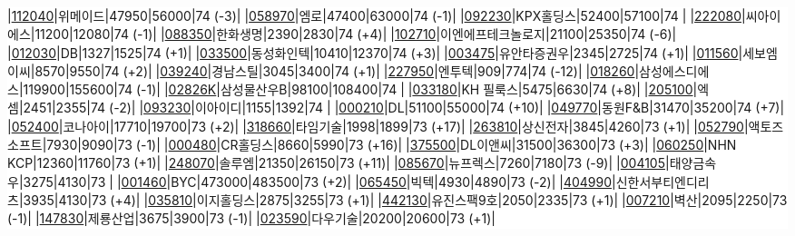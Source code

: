 |[112040](https://finance.daum.net/quotes/A112040)|위메이드|47950|56000|74 (-3)|
|[058970](https://finance.daum.net/quotes/A058970)|엠로|47400|63000|74 (-1)|
|[092230](https://finance.daum.net/quotes/A092230)|KPX홀딩스|52400|57100|74 |
|[222080](https://finance.daum.net/quotes/A222080)|씨아이에스|11200|12080|74 (-1)|
|[088350](https://finance.daum.net/quotes/A088350)|한화생명|2390|2830|74 (+4)|
|[102710](https://finance.daum.net/quotes/A102710)|이엔에프테크놀로지|21100|25350|74 (-6)|
|[012030](https://finance.daum.net/quotes/A012030)|DB|1327|1525|74 (+1)|
|[033500](https://finance.daum.net/quotes/A033500)|동성화인텍|10410|12370|74 (+3)|
|[003475](https://finance.daum.net/quotes/A003475)|유안타증권우|2345|2725|74 (+1)|
|[011560](https://finance.daum.net/quotes/A011560)|세보엠이씨|8570|9550|74 (+2)|
|[039240](https://finance.daum.net/quotes/A039240)|경남스틸|3045|3400|74 (+1)|
|[227950](https://finance.daum.net/quotes/A227950)|엔투텍|909|774|74 (-12)|
|[018260](https://finance.daum.net/quotes/A018260)|삼성에스디에스|119900|155600|74 (-1)|
|[02826K](https://finance.daum.net/quotes/A02826K)|삼성물산우B|98100|108400|74 |
|[033180](https://finance.daum.net/quotes/A033180)|KH 필룩스|5475|6630|74 (+8)|
|[205100](https://finance.daum.net/quotes/A205100)|엑셈|2451|2355|74 (-2)|
|[093230](https://finance.daum.net/quotes/A093230)|이아이디|1155|1392|74 |
|[000210](https://finance.daum.net/quotes/A000210)|DL|51100|55000|74 (+10)|
|[049770](https://finance.daum.net/quotes/A049770)|동원F&B|31470|35200|74 (+7)|
|[052400](https://finance.daum.net/quotes/A052400)|코나아이|17710|19700|73 (+2)|
|[318660](https://finance.daum.net/quotes/A318660)|타임기술|1998|1899|73 (+17)|
|[263810](https://finance.daum.net/quotes/A263810)|상신전자|3845|4260|73 (+1)|
|[052790](https://finance.daum.net/quotes/A052790)|액토즈소프트|7930|9090|73 (-1)|
|[000480](https://finance.daum.net/quotes/A000480)|CR홀딩스|8660|5990|73 (+16)|
|[375500](https://finance.daum.net/quotes/A375500)|DL이앤씨|31500|36300|73 (+3)|
|[060250](https://finance.daum.net/quotes/A060250)|NHN KCP|12360|11760|73 (+1)|
|[248070](https://finance.daum.net/quotes/A248070)|솔루엠|21350|26150|73 (+11)|
|[085670](https://finance.daum.net/quotes/A085670)|뉴프렉스|7260|7180|73 (-9)|
|[004105](https://finance.daum.net/quotes/A004105)|태양금속우|3275|4130|73 |
|[001460](https://finance.daum.net/quotes/A001460)|BYC|473000|483500|73 (+2)|
|[065450](https://finance.daum.net/quotes/A065450)|빅텍|4930|4890|73 (-2)|
|[404990](https://finance.daum.net/quotes/A404990)|신한서부티엔디리츠|3935|4130|73 (+4)|
|[035810](https://finance.daum.net/quotes/A035810)|이지홀딩스|2875|3255|73 (+1)|
|[442130](https://finance.daum.net/quotes/A442130)|유진스팩9호|2050|2335|73 (+1)|
|[007210](https://finance.daum.net/quotes/A007210)|벽산|2095|2250|73 (-1)|
|[147830](https://finance.daum.net/quotes/A147830)|제룡산업|3675|3900|73 (-1)|
|[023590](https://finance.daum.net/quotes/A023590)|다우기술|20200|20600|73 (+1)|